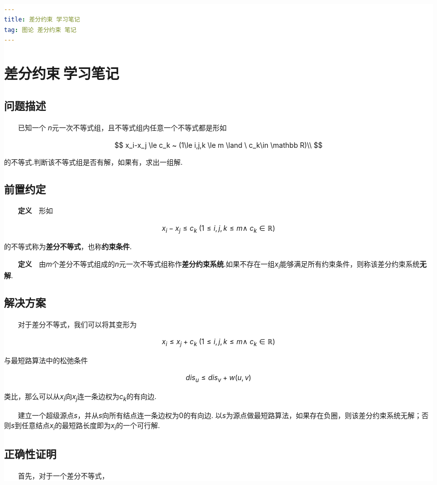 ```yaml
---
title: 差分约束 学习笔记
tag: 图论 差分约束 笔记
---
```

# 差分约束 学习笔记

## 问题描述
　　已知一个 $n$元一次不等式组，且不等式组内任意一个不等式都是形如

$$
x_i-x_j \le c_k ~ (1\le i,j,k \le m \land \ c_k\in \mathbb R)\\
$$

的不等式.判断该不等式组是否有解，如果有，求出一组解.



## 前置约定
　　**定义**　形如

$$
x_i-x_j \le c_k ~ (1\le i,j,k \le m \land \ c_k\in \mathbb R)
$$

的不等式称为**差分不等式**，也称**约束条件**.

　　**定义**　由$m$个差分不等式组成的$n$元一次不等式组称作**差分约束系统**.如果不存在一组$x_i$能够满足所有约束条件，则称该差分约束系统**无解**.



## 解决方案
　　对于差分不等式，我们可以将其变形为

$$
x_i \le x_j + c_k ~ (1\le i,j,k \le m \land \ c_k\in \mathbb R)
$$

与最短路算法中的松弛条件

$$
dis_u\le dis_v+w(u,v)
$$

类比，那么可以从$x_i$向$x_j$连一条边权为$c_k$的有向边.

　　建立一个超级源点$s$，并从$s$向所有结点连一条边权为$0$的有向边. 以$s$为源点做最短路算法，如果存在负圈，则该差分约束系统无解；否则$s$到任意结点$x_i$的最短路长度即为$x_i$的一个可行解.


## 正确性证明

　　首先，对于一个差分不等式，
